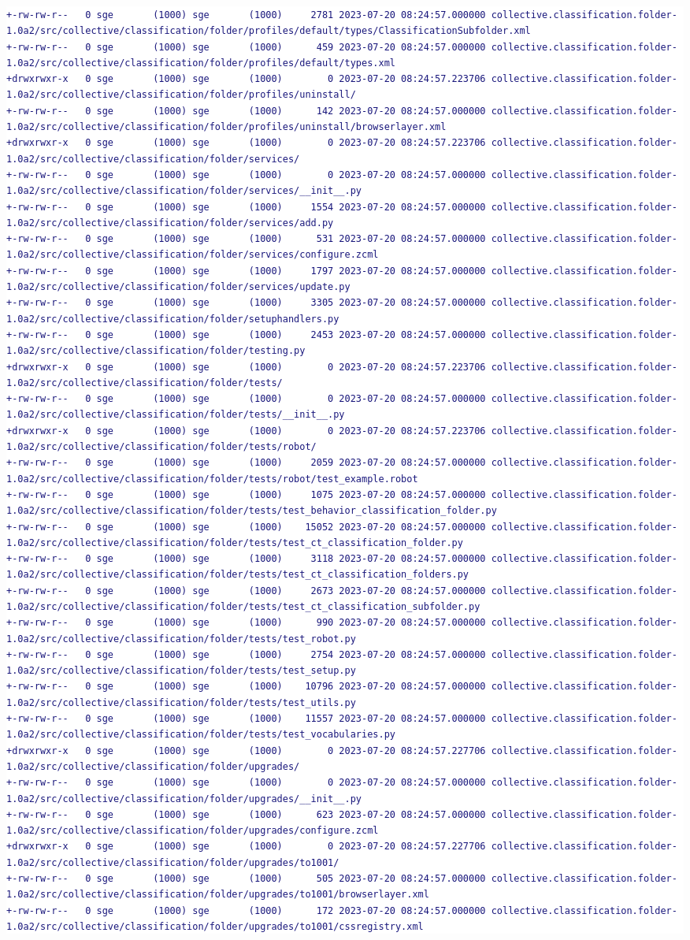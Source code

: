 ```diff
+-rw-rw-r--   0 sge       (1000) sge       (1000)     2781 2023-07-20 08:24:57.000000 collective.classification.folder-1.0a2/src/collective/classification/folder/profiles/default/types/ClassificationSubfolder.xml
+-rw-rw-r--   0 sge       (1000) sge       (1000)      459 2023-07-20 08:24:57.000000 collective.classification.folder-1.0a2/src/collective/classification/folder/profiles/default/types.xml
+drwxrwxr-x   0 sge       (1000) sge       (1000)        0 2023-07-20 08:24:57.223706 collective.classification.folder-1.0a2/src/collective/classification/folder/profiles/uninstall/
+-rw-rw-r--   0 sge       (1000) sge       (1000)      142 2023-07-20 08:24:57.000000 collective.classification.folder-1.0a2/src/collective/classification/folder/profiles/uninstall/browserlayer.xml
+drwxrwxr-x   0 sge       (1000) sge       (1000)        0 2023-07-20 08:24:57.223706 collective.classification.folder-1.0a2/src/collective/classification/folder/services/
+-rw-rw-r--   0 sge       (1000) sge       (1000)        0 2023-07-20 08:24:57.000000 collective.classification.folder-1.0a2/src/collective/classification/folder/services/__init__.py
+-rw-rw-r--   0 sge       (1000) sge       (1000)     1554 2023-07-20 08:24:57.000000 collective.classification.folder-1.0a2/src/collective/classification/folder/services/add.py
+-rw-rw-r--   0 sge       (1000) sge       (1000)      531 2023-07-20 08:24:57.000000 collective.classification.folder-1.0a2/src/collective/classification/folder/services/configure.zcml
+-rw-rw-r--   0 sge       (1000) sge       (1000)     1797 2023-07-20 08:24:57.000000 collective.classification.folder-1.0a2/src/collective/classification/folder/services/update.py
+-rw-rw-r--   0 sge       (1000) sge       (1000)     3305 2023-07-20 08:24:57.000000 collective.classification.folder-1.0a2/src/collective/classification/folder/setuphandlers.py
+-rw-rw-r--   0 sge       (1000) sge       (1000)     2453 2023-07-20 08:24:57.000000 collective.classification.folder-1.0a2/src/collective/classification/folder/testing.py
+drwxrwxr-x   0 sge       (1000) sge       (1000)        0 2023-07-20 08:24:57.223706 collective.classification.folder-1.0a2/src/collective/classification/folder/tests/
+-rw-rw-r--   0 sge       (1000) sge       (1000)        0 2023-07-20 08:24:57.000000 collective.classification.folder-1.0a2/src/collective/classification/folder/tests/__init__.py
+drwxrwxr-x   0 sge       (1000) sge       (1000)        0 2023-07-20 08:24:57.223706 collective.classification.folder-1.0a2/src/collective/classification/folder/tests/robot/
+-rw-rw-r--   0 sge       (1000) sge       (1000)     2059 2023-07-20 08:24:57.000000 collective.classification.folder-1.0a2/src/collective/classification/folder/tests/robot/test_example.robot
+-rw-rw-r--   0 sge       (1000) sge       (1000)     1075 2023-07-20 08:24:57.000000 collective.classification.folder-1.0a2/src/collective/classification/folder/tests/test_behavior_classification_folder.py
+-rw-rw-r--   0 sge       (1000) sge       (1000)    15052 2023-07-20 08:24:57.000000 collective.classification.folder-1.0a2/src/collective/classification/folder/tests/test_ct_classification_folder.py
+-rw-rw-r--   0 sge       (1000) sge       (1000)     3118 2023-07-20 08:24:57.000000 collective.classification.folder-1.0a2/src/collective/classification/folder/tests/test_ct_classification_folders.py
+-rw-rw-r--   0 sge       (1000) sge       (1000)     2673 2023-07-20 08:24:57.000000 collective.classification.folder-1.0a2/src/collective/classification/folder/tests/test_ct_classification_subfolder.py
+-rw-rw-r--   0 sge       (1000) sge       (1000)      990 2023-07-20 08:24:57.000000 collective.classification.folder-1.0a2/src/collective/classification/folder/tests/test_robot.py
+-rw-rw-r--   0 sge       (1000) sge       (1000)     2754 2023-07-20 08:24:57.000000 collective.classification.folder-1.0a2/src/collective/classification/folder/tests/test_setup.py
+-rw-rw-r--   0 sge       (1000) sge       (1000)    10796 2023-07-20 08:24:57.000000 collective.classification.folder-1.0a2/src/collective/classification/folder/tests/test_utils.py
+-rw-rw-r--   0 sge       (1000) sge       (1000)    11557 2023-07-20 08:24:57.000000 collective.classification.folder-1.0a2/src/collective/classification/folder/tests/test_vocabularies.py
+drwxrwxr-x   0 sge       (1000) sge       (1000)        0 2023-07-20 08:24:57.227706 collective.classification.folder-1.0a2/src/collective/classification/folder/upgrades/
+-rw-rw-r--   0 sge       (1000) sge       (1000)        0 2023-07-20 08:24:57.000000 collective.classification.folder-1.0a2/src/collective/classification/folder/upgrades/__init__.py
+-rw-rw-r--   0 sge       (1000) sge       (1000)      623 2023-07-20 08:24:57.000000 collective.classification.folder-1.0a2/src/collective/classification/folder/upgrades/configure.zcml
+drwxrwxr-x   0 sge       (1000) sge       (1000)        0 2023-07-20 08:24:57.227706 collective.classification.folder-1.0a2/src/collective/classification/folder/upgrades/to1001/
+-rw-rw-r--   0 sge       (1000) sge       (1000)      505 2023-07-20 08:24:57.000000 collective.classification.folder-1.0a2/src/collective/classification/folder/upgrades/to1001/browserlayer.xml
+-rw-rw-r--   0 sge       (1000) sge       (1000)      172 2023-07-20 08:24:57.000000 collective.classification.folder-1.0a2/src/collective/classification/folder/upgrades/to1001/cssregistry.xml
```